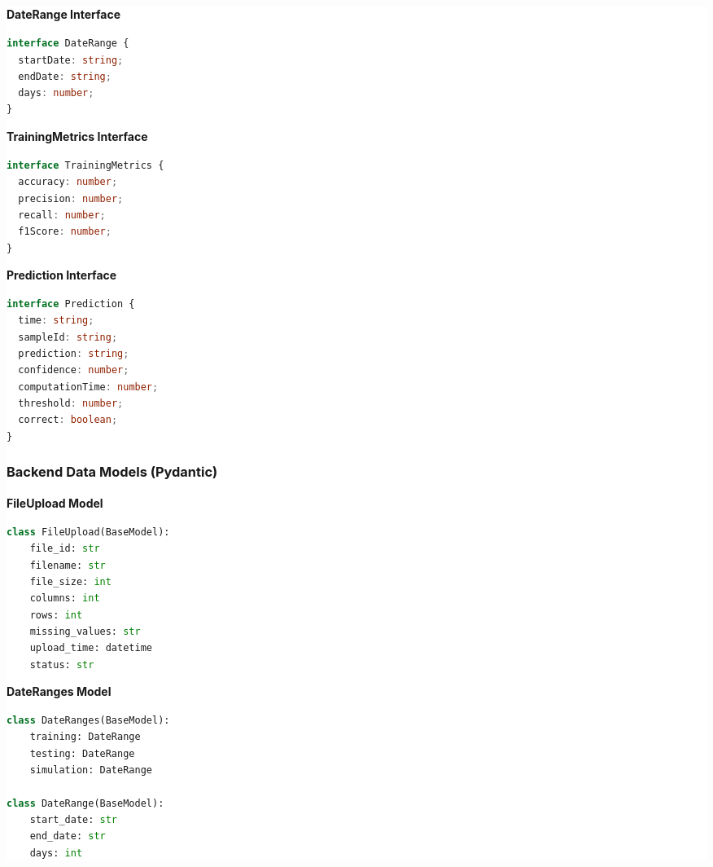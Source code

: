 **DateRange Interface**
```typescript
interface DateRange {
  startDate: string;
  endDate: string;
  days: number;
}
```

**TrainingMetrics Interface**
```typescript
interface TrainingMetrics {
  accuracy: number;
  precision: number;
  recall: number;
  f1Score: number;
}
```

**Prediction Interface**
```typescript
interface Prediction {
  time: string;
  sampleId: string;
  prediction: string;
  confidence: number;
  computationTime: number;
  threshold: number;
  correct: boolean;
}
```

### Backend Data Models (Pydantic)

**FileUpload Model**
```python
class FileUpload(BaseModel):
    file_id: str
    filename: str
    file_size: int
    columns: int
    rows: int
    missing_values: str
    upload_time: datetime
    status: str
```

**DateRanges Model**
```python
class DateRanges(BaseModel):
    training: DateRange
    testing: DateRange
    simulation: DateRange

class DateRange(BaseModel):
    start_date: str
    end_date: str
    days: int
```
